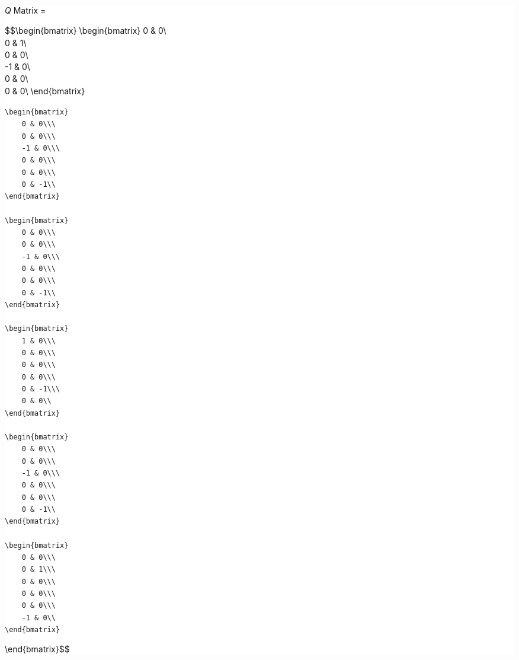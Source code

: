 $Q$ Matrix = 

$$\begin{bmatrix}
    \begin{bmatrix}
        0 & 0\\\
        0 & 1\\\
        0 & 0\\\
        -1 & 0\\\
        0 & 0\\\
        0 & 0\\
    \end{bmatrix}

    \begin{bmatrix}
        0 & 0\\\
        0 & 0\\\
        -1 & 0\\\
        0 & 0\\\
        0 & 0\\\
        0 & -1\\
    \end{bmatrix}

    \begin{bmatrix}
        0 & 0\\\
        0 & 0\\\
        -1 & 0\\\
        0 & 0\\\
        0 & 0\\\
        0 & -1\\
    \end{bmatrix}

    \begin{bmatrix}
        1 & 0\\\
        0 & 0\\\
        0 & 0\\\
        0 & 0\\\
        0 & -1\\\
        0 & 0\\
    \end{bmatrix}

    \begin{bmatrix}
        0 & 0\\\
        0 & 0\\\
        -1 & 0\\\
        0 & 0\\\
        0 & 0\\\
        0 & -1\\
    \end{bmatrix}

    \begin{bmatrix}
        0 & 0\\\
        0 & 1\\\
        0 & 0\\\
        0 & 0\\\
        0 & 0\\\
        -1 & 0\\
    \end{bmatrix}
\end{bmatrix}$$
